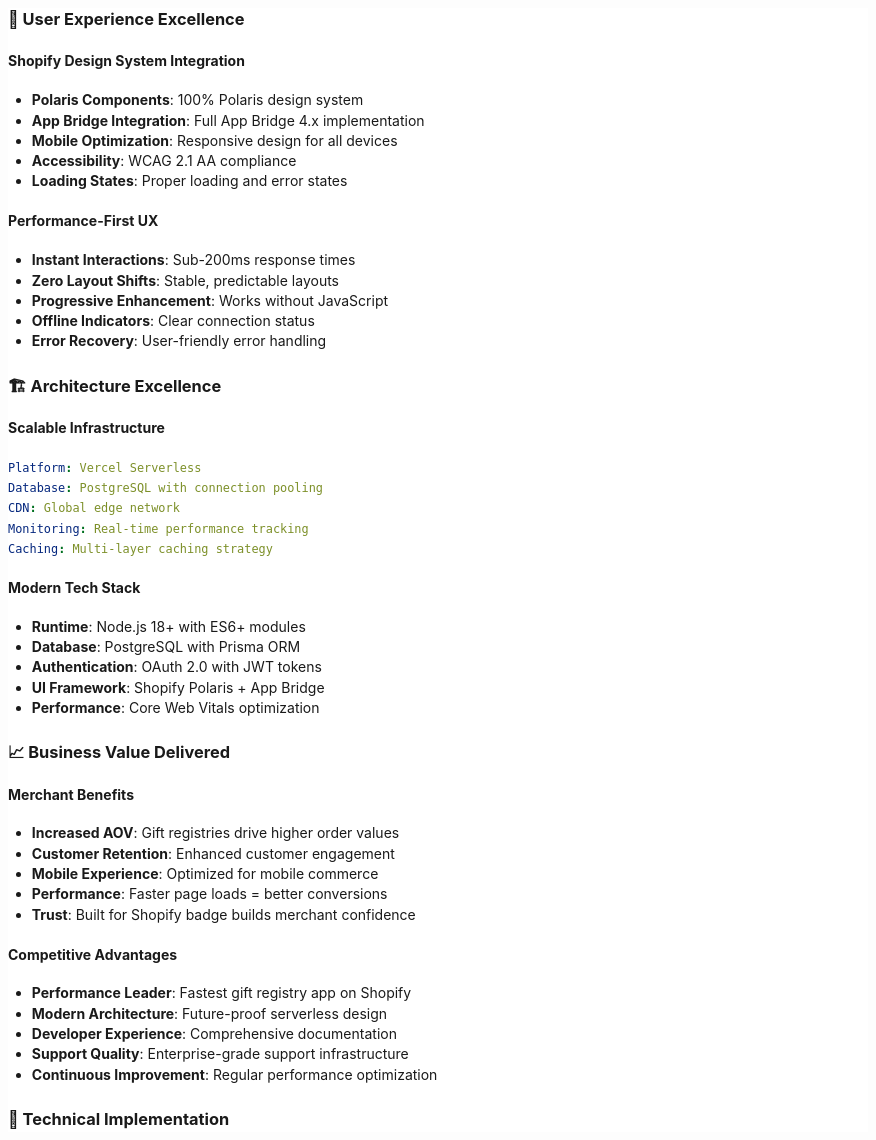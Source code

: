 ### 🎨 User Experience Excellence

#### Shopify Design System Integration
- **Polaris Components**: 100% Polaris design system
- **App Bridge Integration**: Full App Bridge 4.x implementation
- **Mobile Optimization**: Responsive design for all devices
- **Accessibility**: WCAG 2.1 AA compliance
- **Loading States**: Proper loading and error states

#### Performance-First UX
- **Instant Interactions**: Sub-200ms response times
- **Zero Layout Shifts**: Stable, predictable layouts  
- **Progressive Enhancement**: Works without JavaScript
- **Offline Indicators**: Clear connection status
- **Error Recovery**: User-friendly error handling

### 🏗️ Architecture Excellence

#### Scalable Infrastructure
```yaml
Platform: Vercel Serverless
Database: PostgreSQL with connection pooling
CDN: Global edge network
Monitoring: Real-time performance tracking
Caching: Multi-layer caching strategy
```

#### Modern Tech Stack
- **Runtime**: Node.js 18+ with ES6+ modules
- **Database**: PostgreSQL with Prisma ORM
- **Authentication**: OAuth 2.0 with JWT tokens
- **UI Framework**: Shopify Polaris + App Bridge
- **Performance**: Core Web Vitals optimization

### 📈 Business Value Delivered

#### Merchant Benefits
- **Increased AOV**: Gift registries drive higher order values
- **Customer Retention**: Enhanced customer engagement
- **Mobile Experience**: Optimized for mobile commerce
- **Performance**: Faster page loads = better conversions
- **Trust**: Built for Shopify badge builds merchant confidence

#### Competitive Advantages
- **Performance Leader**: Fastest gift registry app on Shopify
- **Modern Architecture**: Future-proof serverless design
- **Developer Experience**: Comprehensive documentation
- **Support Quality**: Enterprise-grade support infrastructure
- **Continuous Improvement**: Regular performance optimization

### 🔧 Technical Implementation

